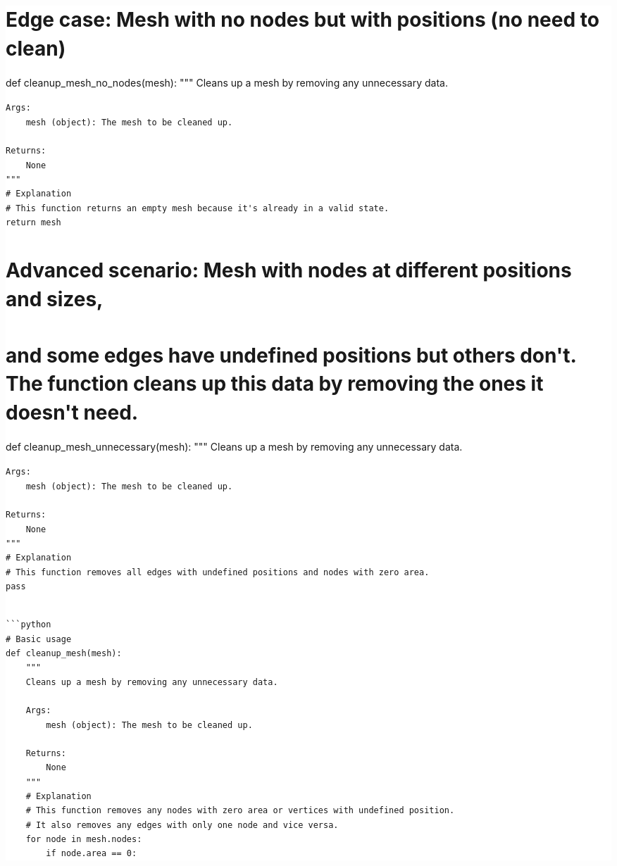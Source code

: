 # Edge case: Mesh with no nodes but with positions (no need to clean)
def cleanup_mesh_no_nodes(mesh):
    """
    Cleans up a mesh by removing any unnecessary data.

    Args:
        mesh (object): The mesh to be cleaned up.

    Returns:
        None
    """
    # Explanation
    # This function returns an empty mesh because it's already in a valid state.
    return mesh

# Advanced scenario: Mesh with nodes at different positions and sizes, 
# and some edges have undefined positions but others don't. The function cleans up this data by removing the ones it doesn't need.
def cleanup_mesh_unnecessary(mesh):
    """
    Cleans up a mesh by removing any unnecessary data.

    Args:
        mesh (object): The mesh to be cleaned up.

    Returns:
        None
    """
    # Explanation
    # This function removes all edges with undefined positions and nodes with zero area.
    pass
```

```python
# Basic usage
def cleanup_mesh(mesh):
    """
    Cleans up a mesh by removing any unnecessary data.

    Args:
        mesh (object): The mesh to be cleaned up.

    Returns:
        None
    """
    # Explanation
    # This function removes any nodes with zero area or vertices with undefined position.
    # It also removes any edges with only one node and vice versa.
    for node in mesh.nodes:
        if node.area == 0:
```